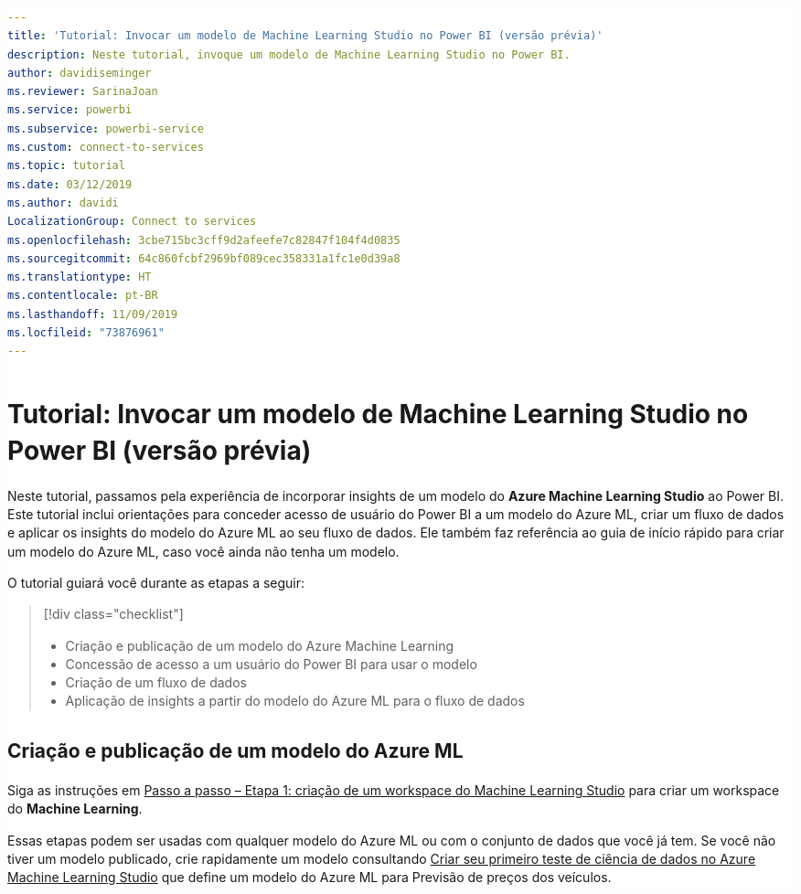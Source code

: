 ```yaml
---
title: 'Tutorial: Invocar um modelo de Machine Learning Studio no Power BI (versão prévia)'
description: Neste tutorial, invoque um modelo de Machine Learning Studio no Power BI.
author: davidiseminger
ms.reviewer: SarinaJoan
ms.service: powerbi
ms.subservice: powerbi-service
ms.custom: connect-to-services
ms.topic: tutorial
ms.date: 03/12/2019
ms.author: davidi
LocalizationGroup: Connect to services
ms.openlocfilehash: 3cbe715bc3cff9d2afeefe7c82847f104f4d0835
ms.sourcegitcommit: 64c860fcbf2969bf089cec358331a1fc1e0d39a8
ms.translationtype: HT
ms.contentlocale: pt-BR
ms.lasthandoff: 11/09/2019
ms.locfileid: "73876961"
---
```

# <a name="tutorial-invoke-a-machine-learning-studio-model-in-power-bi-preview"></a>Tutorial: Invocar um modelo de Machine Learning Studio no Power BI (versão prévia)

Neste tutorial, passamos pela experiência de incorporar insights de um modelo do **Azure Machine Learning Studio** ao Power BI. Este tutorial inclui orientações para conceder acesso de usuário do Power BI a um modelo do Azure ML, criar um fluxo de dados e aplicar os insights do modelo do Azure ML ao seu fluxo de dados. Ele também faz referência ao guia de início rápido para criar um modelo do Azure ML, caso você ainda não tenha um modelo.

O tutorial guiará você durante as etapas a seguir:

> [!div class="checklist"]
> * Criação e publicação de um modelo do Azure Machine Learning
> * Concessão de acesso a um usuário do Power BI para usar o modelo
> * Criação de um fluxo de dados
> * Aplicação de insights a partir do modelo do Azure ML para o fluxo de dados

## <a name="create-and-publish-an-azure-ml-model"></a>Criação e publicação de um modelo do Azure ML

Siga as instruções em [Passo a passo – Etapa 1: criação de um workspace do Machine Learning Studio](https://docs.microsoft.com/azure/machine-learning/studio/walkthrough-1-create-ml-workspace) para criar um workspace do **Machine Learning**.

Essas etapas podem ser usadas com qualquer modelo do Azure ML ou com o conjunto de dados que você já tem. Se você não tiver um modelo publicado, crie rapidamente um modelo consultando [Criar seu primeiro teste de ciência de dados no Azure Machine Learning Studio](https://docs.microsoft.com/azure/machine-learning/studio/create-experiment) que define um modelo do Azure ML para Previsão de preços dos veículos.
